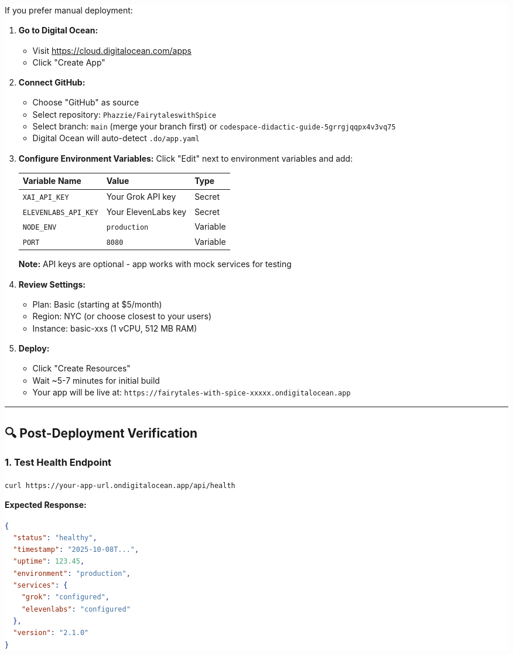 If you prefer manual deployment:

1. **Go to Digital Ocean:**
   - Visit https://cloud.digitalocean.com/apps
   - Click "Create App"

2. **Connect GitHub:**
   - Choose "GitHub" as source
   - Select repository: `Phazzie/FairytaleswithSpice`
   - Select branch: `main` (merge your branch first) or `codespace-didactic-guide-5grrgjqqpx4v3vq75`
   - Digital Ocean will auto-detect `.do/app.yaml`

3. **Configure Environment Variables:**
   Click "Edit" next to environment variables and add:
   
   | Variable Name | Value | Type |
   |--------------|-------|------|
   | `XAI_API_KEY` | Your Grok API key | Secret |
   | `ELEVENLABS_API_KEY` | Your ElevenLabs key | Secret |
   | `NODE_ENV` | `production` | Variable |
   | `PORT` | `8080` | Variable |

   **Note:** API keys are optional - app works with mock services for testing

4. **Review Settings:**
   - Plan: Basic (starting at $5/month)
   - Region: NYC (or choose closest to your users)
   - Instance: basic-xxs (1 vCPU, 512 MB RAM)

5. **Deploy:**
   - Click "Create Resources"
   - Wait ~5-7 minutes for initial build
   - Your app will be live at: `https://fairytales-with-spice-xxxxx.ondigitalocean.app`

---

## 🔍 Post-Deployment Verification

### 1. Test Health Endpoint
```bash
curl https://your-app-url.ondigitalocean.app/api/health
```

**Expected Response:**
```json
{
  "status": "healthy",
  "timestamp": "2025-10-08T...",
  "uptime": 123.45,
  "environment": "production",
  "services": {
    "grok": "configured",
    "elevenlabs": "configured"
  },
  "version": "2.1.0"
}
```
